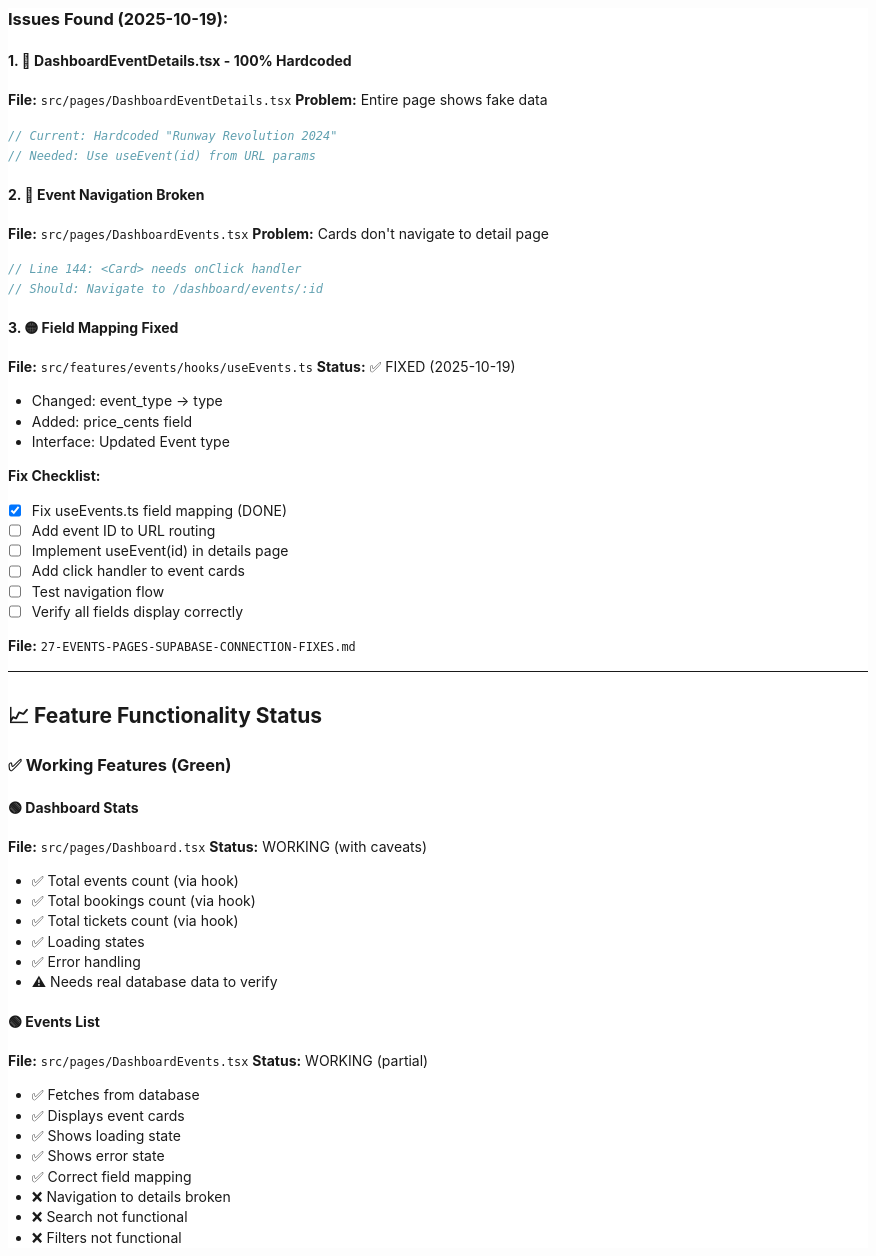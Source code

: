 ### Issues Found (2025-10-19):

#### 1. 🔴 DashboardEventDetails.tsx - 100% Hardcoded
**File:** `src/pages/DashboardEventDetails.tsx`
**Problem:** Entire page shows fake data
```typescript
// Current: Hardcoded "Runway Revolution 2024"
// Needed: Use useEvent(id) from URL params
```

#### 2. 🔴 Event Navigation Broken
**File:** `src/pages/DashboardEvents.tsx`
**Problem:** Cards don't navigate to detail page
```typescript
// Line 144: <Card> needs onClick handler
// Should: Navigate to /dashboard/events/:id
```

#### 3. 🟡 Field Mapping Fixed
**File:** `src/features/events/hooks/useEvents.ts`
**Status:** ✅ FIXED (2025-10-19)
- Changed: event_type → type
- Added: price_cents field
- Interface: Updated Event type

**Fix Checklist:**
- [x] Fix useEvents.ts field mapping (DONE)
- [ ] Add event ID to URL routing
- [ ] Implement useEvent(id) in details page
- [ ] Add click handler to event cards
- [ ] Test navigation flow
- [ ] Verify all fields display correctly

**File:** `27-EVENTS-PAGES-SUPABASE-CONNECTION-FIXES.md`

---

## 📈 Feature Functionality Status

### ✅ Working Features (Green)

#### 🟢 Dashboard Stats
**File:** `src/pages/Dashboard.tsx`
**Status:** WORKING (with caveats)
- ✅ Total events count (via hook)
- ✅ Total bookings count (via hook)
- ✅ Total tickets count (via hook)
- ✅ Loading states
- ✅ Error handling
- ⚠️ Needs real database data to verify

#### 🟢 Events List
**File:** `src/pages/DashboardEvents.tsx`
**Status:** WORKING (partial)
- ✅ Fetches from database
- ✅ Displays event cards
- ✅ Shows loading state
- ✅ Shows error state
- ✅ Correct field mapping
- ❌ Navigation to details broken
- ❌ Search not functional
- ❌ Filters not functional
